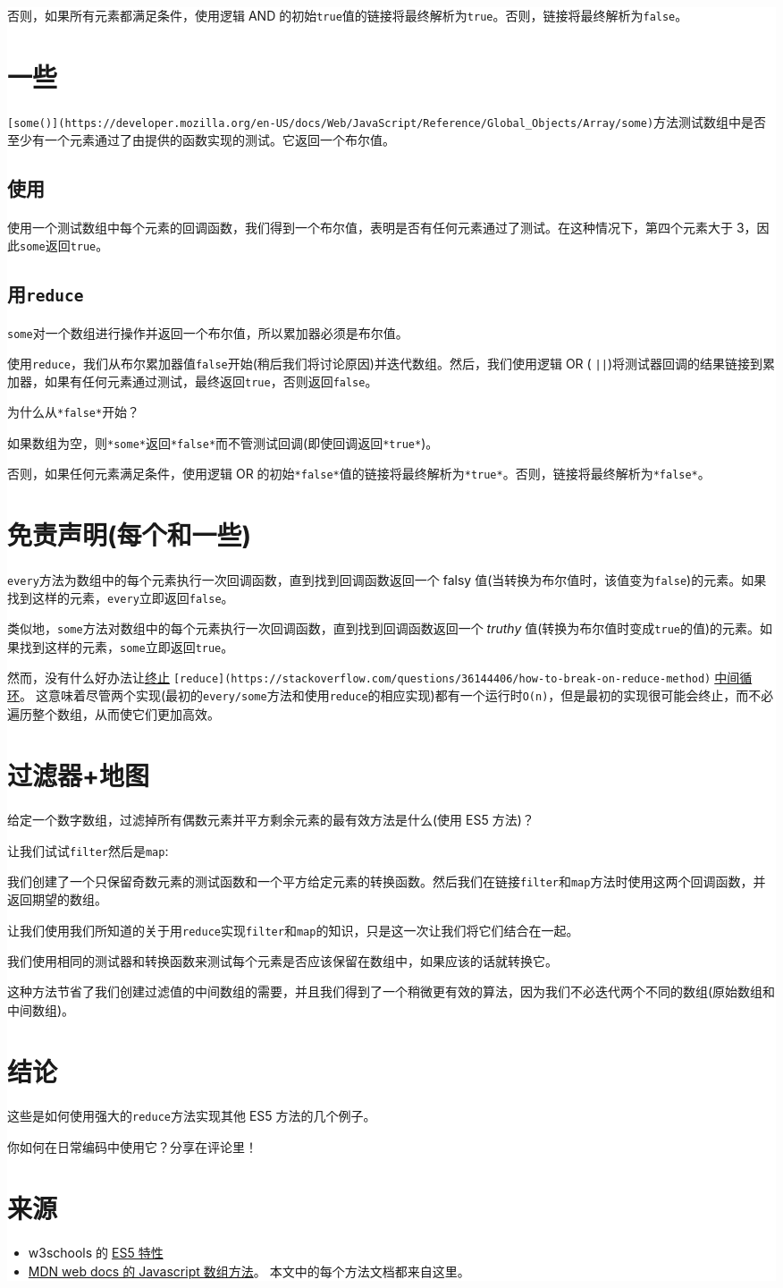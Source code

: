 否则，如果所有元素都满足条件，使用逻辑 AND 的初始`true`值的链接将最终解析为`true`。否则，链接将最终解析为`false`。

# 一些

`[some()](https://developer.mozilla.org/en-US/docs/Web/JavaScript/Reference/Global_Objects/Array/some)`方法测试数组中是否至少有一个元素通过了由提供的函数实现的测试。它返回一个布尔值。

## 使用

使用一个测试数组中每个元素的回调函数，我们得到一个布尔值，表明是否有任何元素通过了测试。在这种情况下，第四个元素大于 3，因此`some`返回`true`。

## 用`reduce`

`some`对一个数组进行操作并返回一个布尔值，所以累加器必须是布尔值。

使用`reduce`，我们从布尔累加器值`false`开始(稍后我们将讨论原因)并迭代数组。然后，我们使用逻辑 OR ( `||`)将测试器回调的结果链接到累加器，如果有任何元素通过测试，最终返回`true`，否则返回`false`。

为什么从`*false*`开始？

如果数组为空，则`*some*`返回`*false*`而不管测试回调(即使回调返回`*true*`)。

否则，如果任何元素满足条件，使用逻辑 OR 的初始`*false*`值的链接将最终解析为`*true*`。否则，链接将最终解析为`*false*`。

# 免责声明(每个和一些)

`every`方法为数组中的每个元素执行一次回调函数，直到找到回调函数返回一个 falsy 值(当转换为布尔值时，该值变为`false`)的元素。如果找到这样的元素，`every`立即返回`false`。

类似地，`some`方法对数组中的每个元素执行一次回调函数，直到找到回调函数返回一个 *truthy* 值(转换为布尔值时变成`true`的值)的元素。如果找到这样的元素，`some`立即返回`true`。

然而，没有什么好办法让[终止](https://stackoverflow.com/questions/36144406/how-to-break-on-reduce-method) `[reduce](https://stackoverflow.com/questions/36144406/how-to-break-on-reduce-method)` [中间循环](https://stackoverflow.com/questions/36144406/how-to-break-on-reduce-method)。
这意味着尽管两个实现(最初的`every/some`方法和使用`reduce`的相应实现)都有一个运行时`O(n)`，但是最初的实现很可能会终止，而不必遍历整个数组，从而使它们更加高效。

# 过滤器+地图

给定一个数字数组，过滤掉所有偶数元素并平方剩余元素的最有效方法是什么(使用 ES5 方法)？

让我们试试`filter`然后是`map`:

我们创建了一个只保留奇数元素的测试函数和一个平方给定元素的转换函数。然后我们在链接`filter`和`map`方法时使用这两个回调函数，并返回期望的数组。

让我们使用我们所知道的关于用`reduce`实现`filter`和`map`的知识，只是这一次让我们将它们结合在一起。

我们使用相同的测试器和转换函数来测试每个元素是否应该保留在数组中，如果应该的话就转换它。

这种方法节省了我们创建过滤值的中间数组的需要，并且我们得到了一个稍微更有效的算法，因为我们不必迭代两个不同的数组(原始数组和中间数组)。

# 结论

这些是如何使用强大的`reduce`方法实现其他 ES5 方法的几个例子。

你如何在日常编码中使用它？分享在评论里！

# 来源

*   w3schools 的 [ES5 特性](https://www.w3schools.com/js/js_es5.asp)
*   [MDN web docs 的 Javascript 数组方法](https://developer.mozilla.org/en-US/docs/Web/JavaScript/Reference/Global_Objects/Array)。
    本文中的每个方法文档都来自这里。